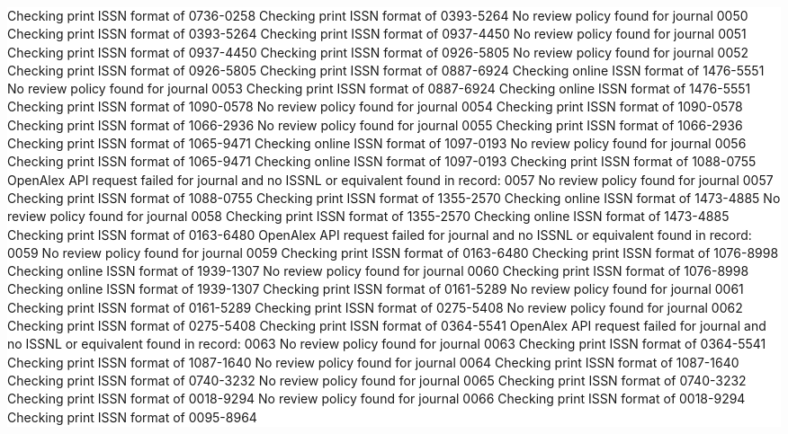 Checking print ISSN format of 0736-0258
Checking print ISSN format of 0393-5264
No review policy found for journal 0050
Checking print ISSN format of 0393-5264
Checking print ISSN format of 0937-4450
No review policy found for journal 0051
Checking print ISSN format of 0937-4450
Checking print ISSN format of 0926-5805
No review policy found for journal 0052
Checking print ISSN format of 0926-5805
Checking print ISSN format of 0887-6924
Checking online ISSN format of 1476-5551
No review policy found for journal 0053
Checking print ISSN format of 0887-6924
Checking online ISSN format of 1476-5551
Checking print ISSN format of 1090-0578
No review policy found for journal 0054
Checking print ISSN format of 1090-0578
Checking print ISSN format of 1066-2936
No review policy found for journal 0055
Checking print ISSN format of 1066-2936
Checking print ISSN format of 1065-9471
Checking online ISSN format of 1097-0193
No review policy found for journal 0056
Checking print ISSN format of 1065-9471
Checking online ISSN format of 1097-0193
Checking print ISSN format of 1088-0755
OpenAlex API request failed for journal and no ISSNL or equivalent found in record: 0057
No review policy found for journal 0057
Checking print ISSN format of 1088-0755
Checking print ISSN format of 1355-2570
Checking online ISSN format of 1473-4885
No review policy found for journal 0058
Checking print ISSN format of 1355-2570
Checking online ISSN format of 1473-4885
Checking print ISSN format of 0163-6480
OpenAlex API request failed for journal and no ISSNL or equivalent found in record: 0059
No review policy found for journal 0059
Checking print ISSN format of 0163-6480
Checking print ISSN format of 1076-8998
Checking online ISSN format of 1939-1307
No review policy found for journal 0060
Checking print ISSN format of 1076-8998
Checking online ISSN format of 1939-1307
Checking print ISSN format of 0161-5289
No review policy found for journal 0061
Checking print ISSN format of 0161-5289
Checking print ISSN format of 0275-5408
No review policy found for journal 0062
Checking print ISSN format of 0275-5408
Checking print ISSN format of 0364-5541
OpenAlex API request failed for journal and no ISSNL or equivalent found in record: 0063
No review policy found for journal 0063
Checking print ISSN format of 0364-5541
Checking print ISSN format of 1087-1640
No review policy found for journal 0064
Checking print ISSN format of 1087-1640
Checking print ISSN format of 0740-3232
No review policy found for journal 0065
Checking print ISSN format of 0740-3232
Checking print ISSN format of 0018-9294
No review policy found for journal 0066
Checking print ISSN format of 0018-9294
Checking print ISSN format of 0095-8964